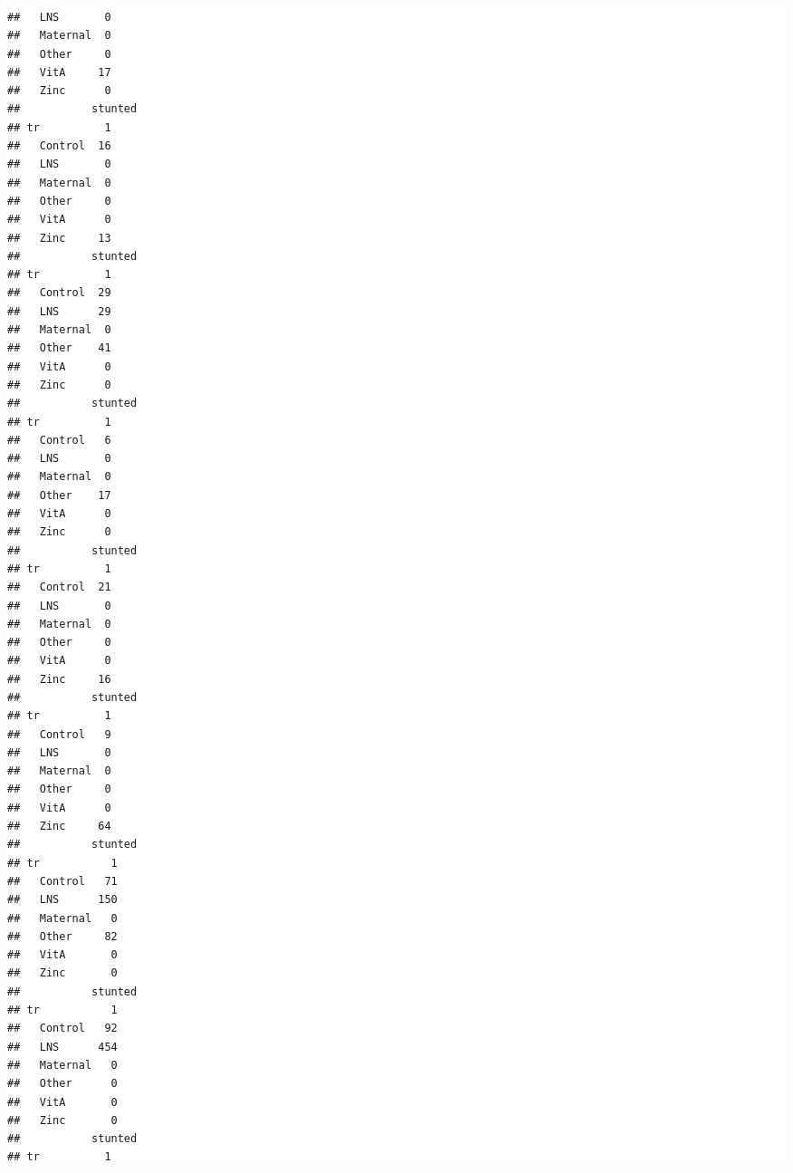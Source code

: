 ```
##   LNS       0
##   Maternal  0
##   Other     0
##   VitA     17
##   Zinc      0
##           stunted
## tr          1
##   Control  16
##   LNS       0
##   Maternal  0
##   Other     0
##   VitA      0
##   Zinc     13
##           stunted
## tr          1
##   Control  29
##   LNS      29
##   Maternal  0
##   Other    41
##   VitA      0
##   Zinc      0
##           stunted
## tr          1
##   Control   6
##   LNS       0
##   Maternal  0
##   Other    17
##   VitA      0
##   Zinc      0
##           stunted
## tr          1
##   Control  21
##   LNS       0
##   Maternal  0
##   Other     0
##   VitA      0
##   Zinc     16
##           stunted
## tr          1
##   Control   9
##   LNS       0
##   Maternal  0
##   Other     0
##   VitA      0
##   Zinc     64
##           stunted
## tr           1
##   Control   71
##   LNS      150
##   Maternal   0
##   Other     82
##   VitA       0
##   Zinc       0
##           stunted
## tr           1
##   Control   92
##   LNS      454
##   Maternal   0
##   Other      0
##   VitA       0
##   Zinc       0
##           stunted
## tr          1
```
